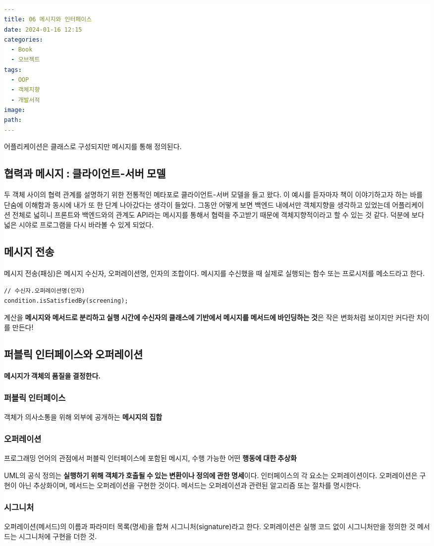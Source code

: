 ```yaml
---
title: 06 메시지와 인터페이스
date: 2024-01-16 12:15
categories:
  - Book
  - 오브젝트
tags:
  - OOP
  - 객체지향
  - 개발서적
image: 
path:
---
```

어플리케이션은 클래스로 구성되지만 메시지를 통해 정의된다.

## 협력과 메시지 : 클라이언트-서버 모델
두 객체 사이의 협력 관계를 설명하기 위한 전통적인 메타포로 클라이언트-서버 모델을 들고 왔다. 이 예시를 듣자마자 책이 이야기하고자 하는 바를 단숨에 이해함과 동시에 내가 또 한 단계 나아갔다는 생각이 들었다. 그동안 어떻게 보면 백엔드 내에서만 객체지향을 생각하고 있었는데 어플리케이션 전체로 넓히니 프론트와 백엔드와의 관계도 API라는 메시지를 통해서 협력을 주고받기 때문에 객체지향적이라고 할 수 있는 것 같다. 덕분에 보다 넓은 시야로 프로그램을 다시 바라볼 수 있게 되었다.


## 메시지 전송
메시지 전송(패싱)은 메시지 수신자, 오퍼레이션명, 인자의 조합이다.
메시지를 수신했을 때 실제로 실행되는 함수 또는 프로시저를 메소드라고 한다.

```
// 수신자.오퍼레이션명(인자)
condition.isSatisfiedBy(screening);
```

계산을 **메시지와 메서드로 분리하고 실행 시간에 수신자의 클래스에 기반에서 메시지를 메서드에 바인딩하는 것**은 작은 변화처럼 보이지만 커다란 차이를 만든다!
## 퍼블릭 인터페이스와 오퍼레이션
**메시지가 객체의 품질을 결정한다.**
### 퍼블릭 인터페이스
객체가 의사소통을 위해 외부에 공개하는 **메시지의 집합**

### 오퍼레이션
프로그래밍 언어의 관점에서 퍼블릭 인터페이스에 포함된 메시지, 수행 가능한 어떤 **행동에 대한 추상화**

UML의 공식 정의는 **실행하기 위해 객체가 호출될 수 있는 변환이나 정의에 관한 명세**이다.
인터페이스의 각 요소는 오퍼레이션이다. 오퍼레이션은 구현이 아닌 추상화이며, 메서드는 오퍼레이션을 구현한 것이다. 메서드는 오퍼레이션과 관련된 알고리즘 또는 절차를 명시한다.

### 시그니처
오퍼레이션(메서드)의 이름과 파라미터 목록(명세)을 합쳐 시그니처(signature)라고 한다.
오퍼레이션은 실행 코드 없이 시그니처만을 정의한 것
메서드는 시그니처에 구현을 더한 것.

